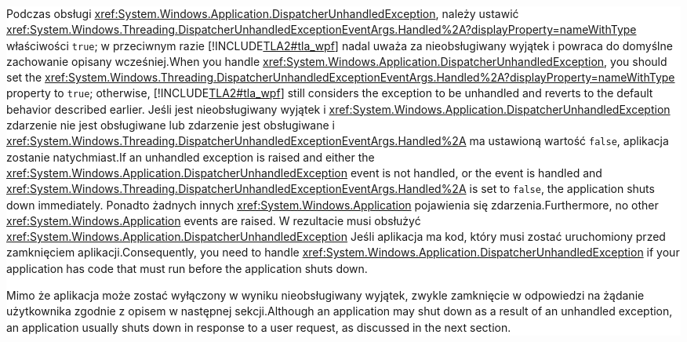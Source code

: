  <span data-ttu-id="f1fc8-312">Podczas obsługi <xref:System.Windows.Application.DispatcherUnhandledException>, należy ustawić <xref:System.Windows.Threading.DispatcherUnhandledExceptionEventArgs.Handled%2A?displayProperty=nameWithType> właściwości `true`; w przeciwnym razie [!INCLUDE[TLA2#tla_wpf](../../../../includes/tla2sharptla-wpf-md.md)] nadal uważa za nieobsługiwany wyjątek i powraca do domyślne zachowanie opisany wcześniej.</span><span class="sxs-lookup"><span data-stu-id="f1fc8-312">When you handle <xref:System.Windows.Application.DispatcherUnhandledException>, you should set the <xref:System.Windows.Threading.DispatcherUnhandledExceptionEventArgs.Handled%2A?displayProperty=nameWithType> property to `true`; otherwise, [!INCLUDE[TLA2#tla_wpf](../../../../includes/tla2sharptla-wpf-md.md)] still considers the exception to be unhandled and reverts to the default behavior described earlier.</span></span> <span data-ttu-id="f1fc8-313">Jeśli jest nieobsługiwany wyjątek i <xref:System.Windows.Application.DispatcherUnhandledException> zdarzenie nie jest obsługiwane lub zdarzenie jest obsługiwane i <xref:System.Windows.Threading.DispatcherUnhandledExceptionEventArgs.Handled%2A> ma ustawioną wartość `false`, aplikacja zostanie natychmiast.</span><span class="sxs-lookup"><span data-stu-id="f1fc8-313">If an unhandled exception is raised and either the <xref:System.Windows.Application.DispatcherUnhandledException> event is not handled, or the event is handled and <xref:System.Windows.Threading.DispatcherUnhandledExceptionEventArgs.Handled%2A> is set to `false`, the application shuts down immediately.</span></span> <span data-ttu-id="f1fc8-314">Ponadto żadnych innych <xref:System.Windows.Application> pojawienia się zdarzenia.</span><span class="sxs-lookup"><span data-stu-id="f1fc8-314">Furthermore, no other <xref:System.Windows.Application> events are raised.</span></span> <span data-ttu-id="f1fc8-315">W rezultacie musi obsłużyć <xref:System.Windows.Application.DispatcherUnhandledException> Jeśli aplikacja ma kod, który musi zostać uruchomiony przed zamknięciem aplikacji.</span><span class="sxs-lookup"><span data-stu-id="f1fc8-315">Consequently, you need to handle <xref:System.Windows.Application.DispatcherUnhandledException> if your application has code that must run before the application shuts down.</span></span>  
  
 <span data-ttu-id="f1fc8-316">Mimo że aplikacja może zostać wyłączony w wyniku nieobsługiwany wyjątek, zwykle zamknięcie w odpowiedzi na żądanie użytkownika zgodnie z opisem w następnej sekcji.</span><span class="sxs-lookup"><span data-stu-id="f1fc8-316">Although an application may shut down as a result of an unhandled exception, an application usually shuts down in response to a user request, as discussed in the next section.</span></span>  
  
<a name="Application_Lifetime_Events"></a>   
